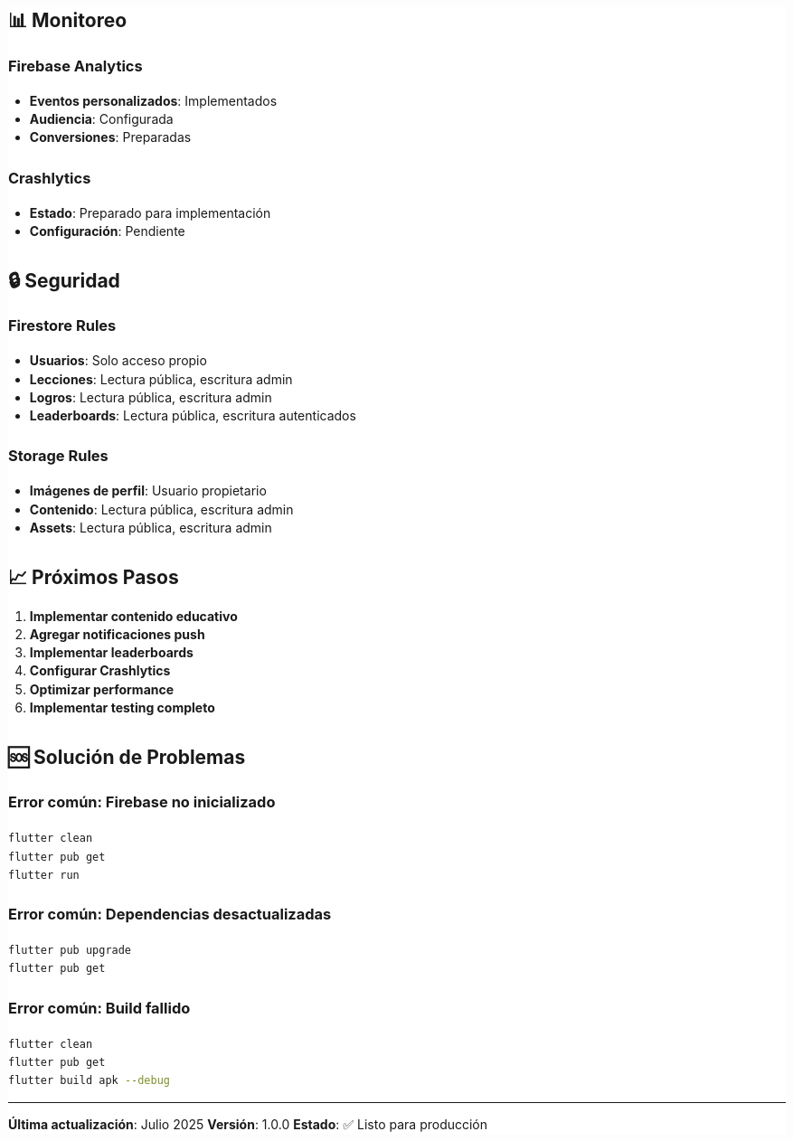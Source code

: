 ## 📊 Monitoreo

### Firebase Analytics
- **Eventos personalizados**: Implementados
- **Audiencia**: Configurada
- **Conversiones**: Preparadas

### Crashlytics
- **Estado**: Preparado para implementación
- **Configuración**: Pendiente

## 🔒 Seguridad

### Firestore Rules
- **Usuarios**: Solo acceso propio
- **Lecciones**: Lectura pública, escritura admin
- **Logros**: Lectura pública, escritura admin
- **Leaderboards**: Lectura pública, escritura autenticados

### Storage Rules
- **Imágenes de perfil**: Usuario propietario
- **Contenido**: Lectura pública, escritura admin
- **Assets**: Lectura pública, escritura admin

## 📈 Próximos Pasos

1. **Implementar contenido educativo**
2. **Agregar notificaciones push**
3. **Implementar leaderboards**
4. **Configurar Crashlytics**
5. **Optimizar performance**
6. **Implementar testing completo**

## 🆘 Solución de Problemas

### Error común: Firebase no inicializado
```bash
flutter clean
flutter pub get
flutter run
```

### Error común: Dependencias desactualizadas
```bash
flutter pub upgrade
flutter pub get
```

### Error común: Build fallido
```bash
flutter clean
flutter pub get
flutter build apk --debug
```

---

**Última actualización**: Julio 2025
**Versión**: 1.0.0
**Estado**: ✅ Listo para producción 